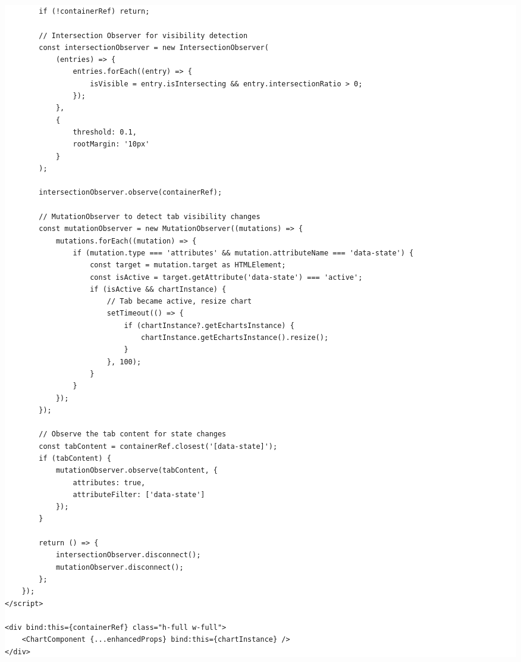 ```svelte
		if (!containerRef) return;

		// Intersection Observer for visibility detection
		const intersectionObserver = new IntersectionObserver(
			(entries) => {
				entries.forEach((entry) => {
					isVisible = entry.isIntersecting && entry.intersectionRatio > 0;
				});
			},
			{
				threshold: 0.1,
				rootMargin: '10px'
			}
		);

		intersectionObserver.observe(containerRef);

		// MutationObserver to detect tab visibility changes
		const mutationObserver = new MutationObserver((mutations) => {
			mutations.forEach((mutation) => {
				if (mutation.type === 'attributes' && mutation.attributeName === 'data-state') {
					const target = mutation.target as HTMLElement;
					const isActive = target.getAttribute('data-state') === 'active';
					if (isActive && chartInstance) {
						// Tab became active, resize chart
						setTimeout(() => {
							if (chartInstance?.getEchartsInstance) {
								chartInstance.getEchartsInstance().resize();
							}
						}, 100);
					}
				}
			});
		});

		// Observe the tab content for state changes
		const tabContent = containerRef.closest('[data-state]');
		if (tabContent) {
			mutationObserver.observe(tabContent, {
				attributes: true,
				attributeFilter: ['data-state']
			});
		}

		return () => {
			intersectionObserver.disconnect();
			mutationObserver.disconnect();
		};
	});
</script>

<div bind:this={containerRef} class="h-full w-full">
	<ChartComponent {...enhancedProps} bind:this={chartInstance} />
</div>
```
